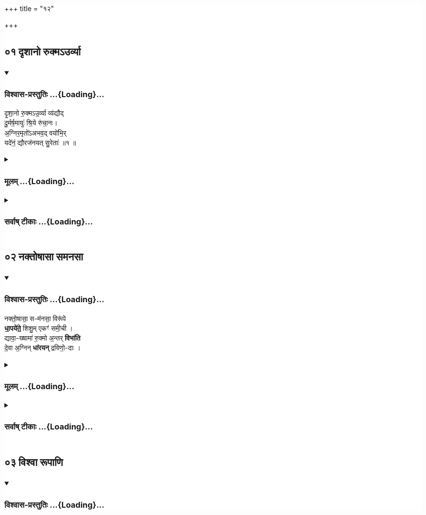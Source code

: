 +++
title = "१२"

+++




## ०१ दृशानो रुक्मऽउर्व्या
<div class="js_include" newlevelforh1="3" title="विश्वास-प्रस्तुतिः" unfilled url="/vedAH_yajuH/vAjasaneyam/mAdhyandinam/saMhitA/vishvAsa-prastutiH/12/01_dRshAno_rukma-urvyA.md">
<details open><summary><h3>विश्वास-प्रस्तुतिः ...{Loading}...</h3></summary>

दृ॒शा॒नो रु॒क्मऽउ॒र्व्या व्य॑द्यौद्  
दु॒र्मर्ष॒मायुः॑ श्रि॒ये रु॑चा॒नः।  
अ॒ग्निर॒मृतो॑ऽअभव॒द् वयो॑भि॒र्  
यदे॑नं॒ द्यौरज॑नयत् सु॒रेताः॑ ॥१ ॥
</details>
</div>
<div class="js_include collapsed" newlevelforh1="3" title="मूलम्" unfilled url="/vedAH_yajuH/vAjasaneyam/mAdhyandinam/saMhitA/mUlam/12/01_dRshAno_rukma-urvyA.md">
<details><summary><h3>मूलम् ...{Loading}...</h3></summary></details>
</div>
<div class="js_include collapsed" newlevelforh1="3" title="सर्वाष् टीकाः" unfilled url="/vedAH_yajuH/vAjasaneyam/mAdhyandinam/saMhitA/sarvASh_TIkAH/12/01_dRshAno_rukma-urvyA.md">
<details><summary><h3>सर्वाष् टीकाः ...{Loading}...</h3></summary></details>
</div>

## ०२ नक्तोषासा समनसा
<div class="js_include" newlevelforh1="3" title="विश्वास-प्रस्तुतिः" unfilled url="/vedAH_yajuH/vAjasaneyam/mAdhyandinam/saMhitA/vishvAsa-prastutiH/12/02_naktoShAsA_samanasA.md">
<details open><summary><h3>विश्वास-प्रस्तुतिः ...{Loading}...</h3></summary>

नक्तो॒षासा॒ स-म॑नसा॒ विरू॑पे  
**धा॒पये॑ते॒** शिशु॒म् एकꣳ॑ समी॒ची ।  
द्यावा॒-ख्षामा॑ रु॒क्मो अ॒न्तर् **विभा॑ति**  
दे॒वा अ॒ग्निन् **धा॑रयन्** द्रविणो॒-दाः ।  
</details>
</div>
<div class="js_include collapsed" newlevelforh1="3" title="मूलम्" unfilled url="/vedAH_yajuH/vAjasaneyam/mAdhyandinam/saMhitA/mUlam/12/02_naktoShAsA_samanasA.md">
<details><summary><h3>मूलम् ...{Loading}...</h3></summary></details>
</div>
<div class="js_include collapsed" newlevelforh1="3" title="सर्वाष् टीकाः" unfilled url="/vedAH_yajuH/vAjasaneyam/mAdhyandinam/saMhitA/sarvASh_TIkAH/12/02_naktoShAsA_samanasA.md">
<details><summary><h3>सर्वाष् टीकाः ...{Loading}...</h3></summary></details>
</div>

## ०३ विश्वा रूपाणि
<div class="js_include" newlevelforh1="3" title="विश्वास-प्रस्तुतिः" unfilled url="/vedAH_yajuH/vAjasaneyam/mAdhyandinam/saMhitA/vishvAsa-prastutiH/12/03_vishvA_rUpANi.md">
<details open><summary><h3>विश्वास-प्रस्तुतिः ...{Loading}...</h3></summary>
